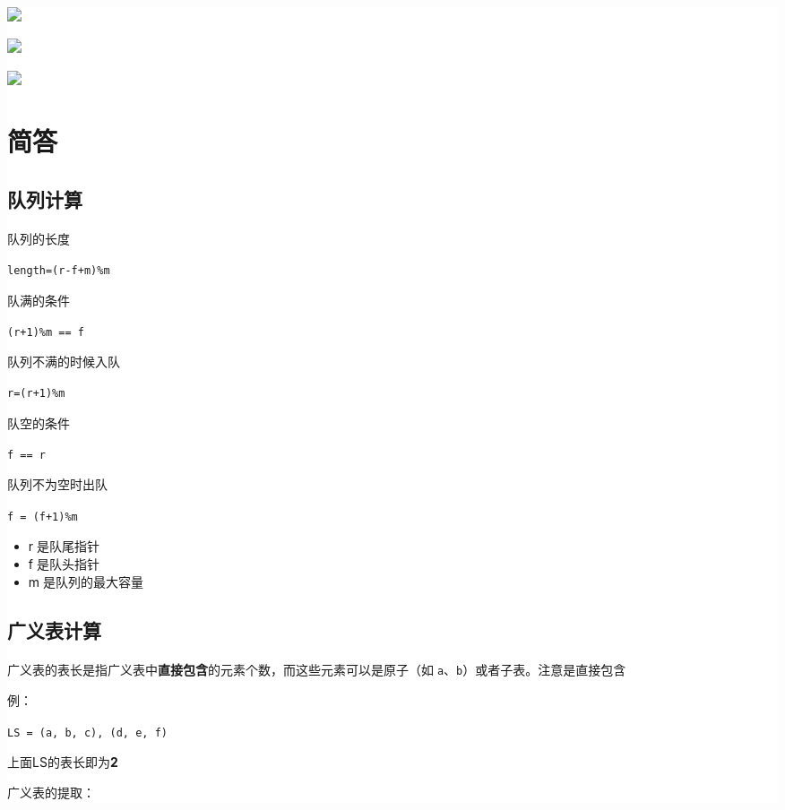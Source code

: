 ![](https://qcdn.itcharge.cn/images/20220218174000.png)

![](https://qcdn.itcharge.cn/images/20220221103552.png)

![](https://qcdn.itcharge.cn/images/20240511171423.png)

# 简答

## 队列计算

队列的长度

```
length=(r-f+m)%m
```

队满的条件

```
(r+1)%m == f
```

队列不满的时候入队

```
r=(r+1)%m
```

队空的条件

```
f == r
```

队列不为空时出队

```
f = (f+1)%m
```

- r 是队尾指针
- f 是队头指针
- m 是队列的最大容量

## 广义表计算

广义表的表长是指广义表中**直接包含**的元素个数，而这些元素可以是原子（如 `a`、`b`）或者子表。注意是直接包含

例：

```
LS = (a, b, c), (d, e, f)
```

上面LS的表长即为**2**

广义表的提取：
